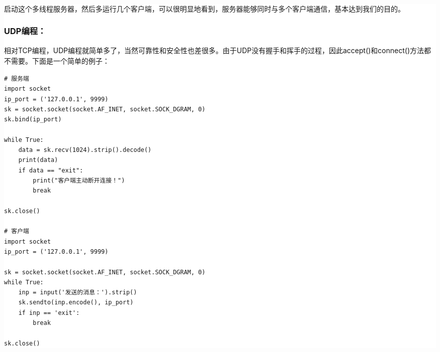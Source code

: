 启动这个多线程服务器，然后多运行几个客户端，可以很明显地看到，服务器能够同时与多个客户端通信，基本达到我们的目的。

### **UDP编程：**

相对TCP编程，UDP编程就简单多了，当然可靠性和安全性也差很多。由于UDP没有握手和挥手的过程，因此accept()和connect()方法都不需要。下面是一个简单的例子：

```
# 服务端
import socket
ip_port = ('127.0.0.1', 9999)
sk = socket.socket(socket.AF_INET, socket.SOCK_DGRAM, 0)
sk.bind(ip_port)

while True:
    data = sk.recv(1024).strip().decode()
    print(data)
    if data == "exit":
        print("客户端主动断开连接！")
        break

sk.close()

# 客户端
import socket
ip_port = ('127.0.0.1', 9999)

sk = socket.socket(socket.AF_INET, socket.SOCK_DGRAM, 0)
while True:
    inp = input('发送的消息：').strip()
    sk.sendto(inp.encode(), ip_port)
    if inp == 'exit':
        break

sk.close()
```